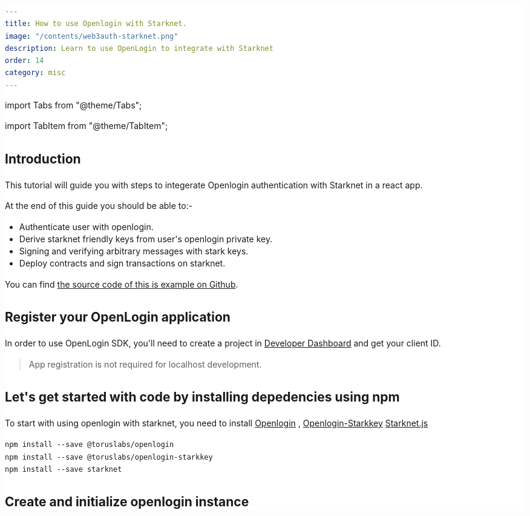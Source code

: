 ```yaml
---
title: How to use Openlogin with Starknet.
image: "/contents/web3auth-starknet.png"
description: Learn to use OpenLogin to integrate with Starknet
order: 14
category: misc
---
```


import Tabs from "@theme/Tabs";

import TabItem from "@theme/TabItem";

## Introduction

This tutorial will guide you with steps to integerate Openlogin
authentication with Starknet in a react app.

At the end of this guide you should be able to:-
- Authenticate user with openlogin.
- Derive starknet friendly keys from user's openlogin private key.
- Signing and verifying arbitrary messages with stark keys.
- Deploy contracts and sign transactions on starknet.

You can find
[the source code of this is example on Github](https://github.com/torusresearch/OpenLoginSdk/blob/master/examples/starkware-react-example).

## Register your OpenLogin application

In order to use OpenLogin SDK, you'll need to create a project in
[Developer Dashboard](https://dashboard.web3auth.io) and get your client ID.

> App registration is not required for localhost development.

## Let's get started with code by installing depedencies using npm

To start with using openlogin with starknet, you need to install
[Openlogin](https://www.npmjs.com/package/@toruslabs/openlogin) ,
[Openlogin-Starkkey](https://www.npmjs.com/package/@toruslabs/openlogin-starkkey)
[Starknet.js](https://www.npmjs.com/package/starknet)

```shell
npm install --save @toruslabs/openlogin
npm install --save @toruslabs/openlogin-starkkey
npm install --save starknet

```


## Create and initialize openlogin instance
